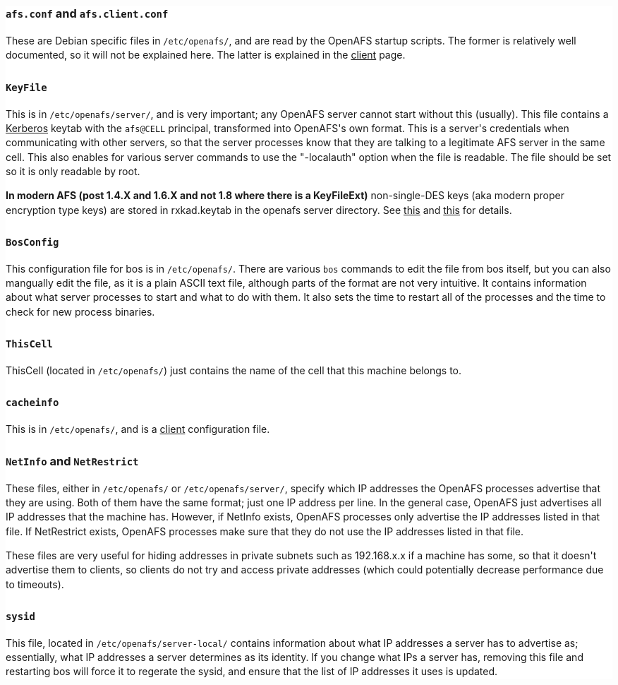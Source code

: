 ### `afs.conf` and `afs.client.conf`

These are Debian specific files in `/etc/openafs/`, and are read by the OpenAFS startup scripts. The former is relatively well documented, so it will not be explained here. The latter is explained in the [client](client.md) page.

### `KeyFile`

This is in `/etc/openafs/server/`, and is very important; any OpenAFS server cannot start without this \(usually\). This file contains a [Kerberos](../../authentication/kerberos.md) keytab with the `afs@CELL` principal, transformed into OpenAFS's own format. This is a server's credentials when communicating with other servers, so that the server processes know that they are talking to a legitimate AFS server in the same cell. This also enables for various server commands to use the "-localauth" option when the file is readable. The file should be set so it is only readable by root.

**In modern AFS \(post 1.4.X and 1.6.X and not 1.8 where there is a KeyFileExt\)** non-single-DES keys \(aka modern proper encryption type keys\) are stored in rxkad.keytab in the openafs server directory. See [this](https://www.openafs.org/pages/security/install-rxkad-k5-1.6.txt) and [this](https://www.openafs.org/pages/security/how-to-rekey.txt) for details.

### `BosConfig`

This configuration file for bos is in `/etc/openafs/`. There are various `bos` commands to edit the file from bos itself, but you can also mangually edit the file, as it is a plain ASCII text file, although parts of the format are not very intuitive. It contains information about what server processes to start and what to do with them. It also sets the time to restart all of the processes and the time to check for new process binaries.

### `ThisCell`

ThisCell \(located in `/etc/openafs/`\) just contains the name of the cell that this machine belongs to.

### `cacheinfo`

This is in `/etc/openafs/`, and is a [client](client.md) configuration file.

### `NetInfo` and `NetRestrict`

These files, either in `/etc/openafs/` or `/etc/openafs/server/`, specify which IP addresses the OpenAFS processes advertise that they are using. Both of them have the same format; just one IP address per line. In the general case, OpenAFS just advertises all IP addresses that the machine has. However, if NetInfo exists, OpenAFS processes only advertise the IP addresses listed in that file. If NetRestrict exists, OpenAFS processes make sure that they do not use the IP addresses listed in that file.

These files are very useful for hiding addresses in private subnets such as 192.168.x.x if a machine has some, so that it doesn't advertise them to clients, so clients do not try and access private addresses \(which could potentially decrease performance due to timeouts\).

### `sysid`

This file, located in `/etc/openafs/server-local/` contains information about what IP addresses a server has to advertise as; essentially, what IP addresses a server determines as its identity. If you change what IPs a server has, removing this file and restarting bos will force it to regerate the sysid, and ensure that the list of IP addresses it uses is updated.
